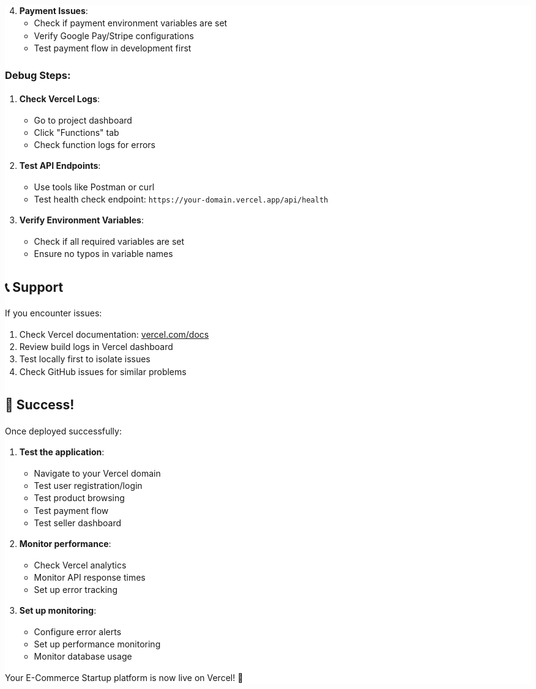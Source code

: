 4. **Payment Issues**:
   - Check if payment environment variables are set
   - Verify Google Pay/Stripe configurations
   - Test payment flow in development first

### Debug Steps:

1. **Check Vercel Logs**:
   - Go to project dashboard
   - Click "Functions" tab
   - Check function logs for errors

2. **Test API Endpoints**:
   - Use tools like Postman or curl
   - Test health check endpoint: `https://your-domain.vercel.app/api/health`

3. **Verify Environment Variables**:
   - Check if all required variables are set
   - Ensure no typos in variable names

## 📞 Support

If you encounter issues:

1. Check Vercel documentation: [vercel.com/docs](https://vercel.com/docs)
2. Review build logs in Vercel dashboard
3. Test locally first to isolate issues
4. Check GitHub issues for similar problems

## 🎉 Success!

Once deployed successfully:

1. **Test the application**:
   - Navigate to your Vercel domain
   - Test user registration/login
   - Test product browsing
   - Test payment flow
   - Test seller dashboard

2. **Monitor performance**:
   - Check Vercel analytics
   - Monitor API response times
   - Set up error tracking

3. **Set up monitoring**:
   - Configure error alerts
   - Set up performance monitoring
   - Monitor database usage

Your E-Commerce Startup platform is now live on Vercel! 🚀
